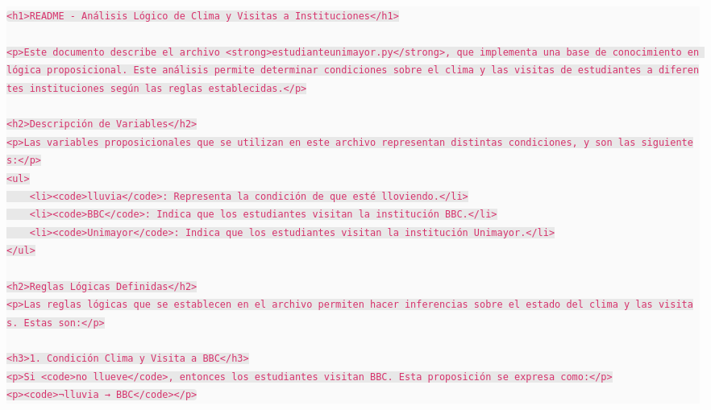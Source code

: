<!DOCTYPE html>
<html lang="es">
<head>
    <meta charset="UTF-8">
    <meta name="viewport" content="width=device-width, initial-scale=1.0">
    <title>README - Análisis Lógico de Clima y Visitas a Instituciones</title>
    <style>
        body {
            font-family: Arial, sans-serif;
            line-height: 1.6;
            max-width: 800px;
            margin: auto;
            padding: 20px;
            background-color: #fafafa;
        }
        h1, h2 {
            color: #1a1a1a;
        }
        p {
            color: #333;
        }
        code {
            background-color: #e8e8e8;
            padding: 3px 5px;
            border-radius: 4px;
            color: #d6336c;
        }
    </style>
</head>
<body>

    <h1>README - Análisis Lógico de Clima y Visitas a Instituciones</h1>
    
    <p>Este documento describe el archivo <strong>estudianteunimayor.py</strong>, que implementa una base de conocimiento en lógica proposicional. Este análisis permite determinar condiciones sobre el clima y las visitas de estudiantes a diferentes instituciones según las reglas establecidas.</p>

    <h2>Descripción de Variables</h2>
    <p>Las variables proposicionales que se utilizan en este archivo representan distintas condiciones, y son las siguientes:</p>
    <ul>
        <li><code>lluvia</code>: Representa la condición de que esté lloviendo.</li>
        <li><code>BBC</code>: Indica que los estudiantes visitan la institución BBC.</li>
        <li><code>Unimayor</code>: Indica que los estudiantes visitan la institución Unimayor.</li>
    </ul>

    <h2>Reglas Lógicas Definidas</h2>
    <p>Las reglas lógicas que se establecen en el archivo permiten hacer inferencias sobre el estado del clima y las visitas. Estas son:</p>

    <h3>1. Condición Clima y Visita a BBC</h3>
    <p>Si <code>no llueve</code>, entonces los estudiantes visitan BBC. Esta proposición se expresa como:</p>
    <p><code>¬lluvia → BBC</code></p>
